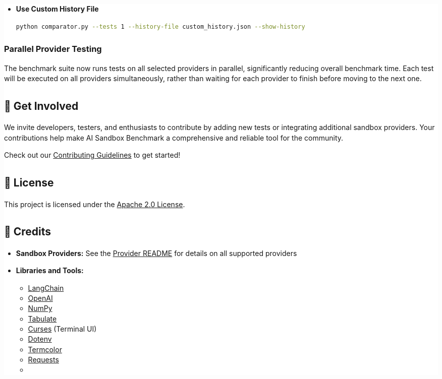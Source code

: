 - **Use Custom History File**

  ```bash
  python comparator.py --tests 1 --history-file custom_history.json --show-history
  ```

### Parallel Provider Testing

The benchmark suite now runs tests on all selected providers in parallel, significantly reducing overall benchmark time. Each test will be executed on all providers simultaneously, rather than waiting for each provider to finish before moving to the next one.

## 🚀 Get Involved

We invite developers, testers, and enthusiasts to contribute by adding new tests or integrating additional sandbox providers. Your contributions help make AI Sandbox Benchmark a comprehensive and reliable tool for the community.

Check out our [Contributing Guidelines](CONTRIBUTING.md) to get started!

## 📄 License

This project is licensed under the [Apache 2.0 License](LICENSE).

## 🙏 Credits

- **Sandbox Providers:** See the [Provider README](/providers/README.md) for details on all supported providers

- **Libraries and Tools:**
  - [LangChain](https://langchain.com/)
  - [OpenAI](https://openai.com/)
  - [NumPy](https://numpy.org/)
  - [Tabulate](https://github.com/astanin/python-tabulate)
  - [Curses](https://docs.python.org/3/library/curses.html) (Terminal UI)
  - [Dotenv](https://github.com/theskumar/python-dotenv)
  - [Termcolor](https://pypi.org/project/termcolor/)
  - [Requests](https://requests.readthedocs.io/)
  -